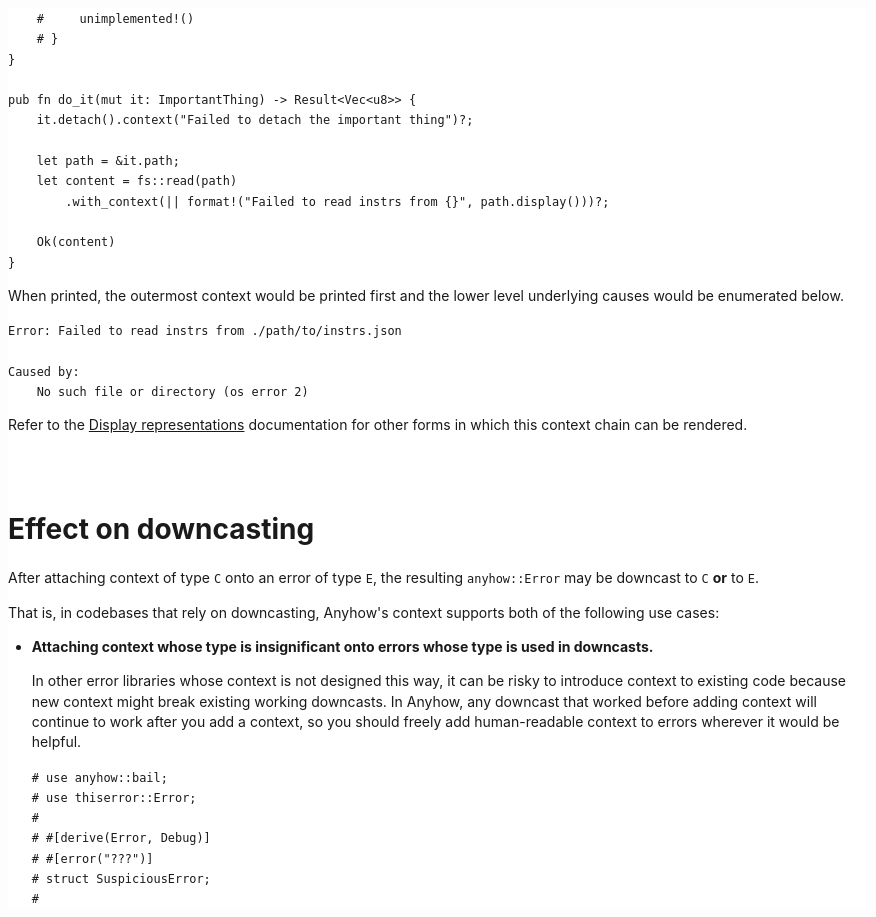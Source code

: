 ```
    #     unimplemented!()
    # }
}

pub fn do_it(mut it: ImportantThing) -> Result<Vec<u8>> {
    it.detach().context("Failed to detach the important thing")?;

    let path = &it.path;
    let content = fs::read(path)
        .with_context(|| format!("Failed to read instrs from {}", path.display()))?;

    Ok(content)
}
```

When printed, the outermost context would be printed first and the lower
level underlying causes would be enumerated below.

```console
Error: Failed to read instrs from ./path/to/instrs.json

Caused by:
    No such file or directory (os error 2)
```

Refer to the [Display representations] documentation for other forms in
which this context chain can be rendered.

[Display representations]: Error#display-representations

<br>

# Effect on downcasting

After attaching context of type `C` onto an error of type `E`, the resulting
`anyhow::Error` may be downcast to `C` **or** to `E`.

That is, in codebases that rely on downcasting, Anyhow's context supports
both of the following use cases:

  - **Attaching context whose type is insignificant onto errors whose type
    is used in downcasts.**

    In other error libraries whose context is not designed this way, it can
    be risky to introduce context to existing code because new context might
    break existing working downcasts. In Anyhow, any downcast that worked
    before adding context will continue to work after you add a context, so
    you should freely add human-readable context to errors wherever it would
    be helpful.

    ```
    # use anyhow::bail;
    # use thiserror::Error;
    #
    # #[derive(Error, Debug)]
    # #[error("???")]
    # struct SuspiciousError;
    #

[github]: https://img.shields.io/badge/github-8da0cb?style=for-the-badge&labelColor=555555&logo=github
[crates-io]: https://img.shields.io/badge/crates.io-fc8d62?style=for-the-badge&labelColor=555555&logo=rust
[docs-rs]: https://img.shields.io/badge/docs.rs-66c2a5?style=for-the-badge&labelColor=555555&logo=docs.rs
  [`std::backtrace`]: std::backtrace#environment-variables
  [thiserror]: https://github.com/dtolnay/thiserror
[anyhow!]: crate::anyhow
[anyhow!]: crate::anyhow